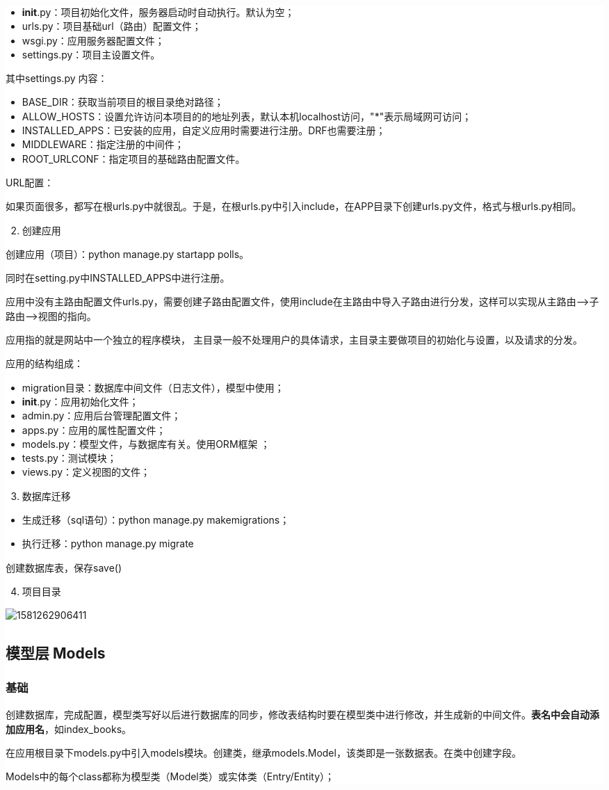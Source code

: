 - __init__.py：项目初始化文件，服务器启动时自动执行。默认为空；
- urls.py：项目基础url（路由）配置文件；
- wsgi.py：应用服务器配置文件；
- settings.py：项目主设置文件。

其中settings.py 内容：

- BASE_DIR：获取当前项目的根目录绝对路径；
- ALLOW_HOSTS：设置允许访问本项目的的地址列表，默认本机localhost访问，"*"表示局域网可访问；
- INSTALLED_APPS：已安装的应用，自定义应用时需要进行注册。DRF也需要注册；
- MIDDLEWARE：指定注册的中间件；
- ROOT_URLCONF：指定项目的基础路由配置文件。

URL配置：

如果页面很多，都写在根urls.py中就很乱。于是，在根urls.py中引入include，在APP目录下创建urls.py文件，格式与根urls.py相同。 

2. 创建应用

 创建应用（项目）：python manage.py startapp polls。

同时在setting.py中INSTALLED_APPS中进行注册。

应用中没有主路由配置文件urls.py，需要创建子路由配置文件，使用include在主路由中导入子路由进行分发，这样可以实现从主路由-->子路由-->视图的指向。

应用指的就是网站中一个独立的程序模块， 主目录一般不处理用户的具体请求，主目录主要做项目的初始化与设置，以及请求的分发。 

应用的结构组成：

- migration目录：数据库中间文件（日志文件），模型中使用；
- __init__.py：应用初始化文件；
- admin.py：应用后台管理配置文件；
- apps.py：应用的属性配置文件；
- models.py：模型文件，与数据库有关。使用ORM框架 ；
- tests.py：测试模块；
- views.py：定义视图的文件；

3. 数据库迁移

- 生成迁移（sql语句）：python manage.py makemigrations；

- 执行迁移：python manage.py migrate

创建数据库表，保存save()

4. 项目目录

![1581262906411](C:\Users\KZ\AppData\Roaming\Typora\typora-user-images\1581262906411.png)

## 模型层 Models

### 基础

创建数据库，完成配置，模型类写好以后进行数据库的同步，修改表结构时要在模型类中进行修改，并生成新的中间文件。**表名中会自动添加应用名**，如index_books。

在应用根目录下models.py中引入models模块。创建类，继承models.Model，该类即是一张数据表。在类中创建字段。

Models中的每个class都称为模型类（Model类）或实体类（Entry/Entity）；
